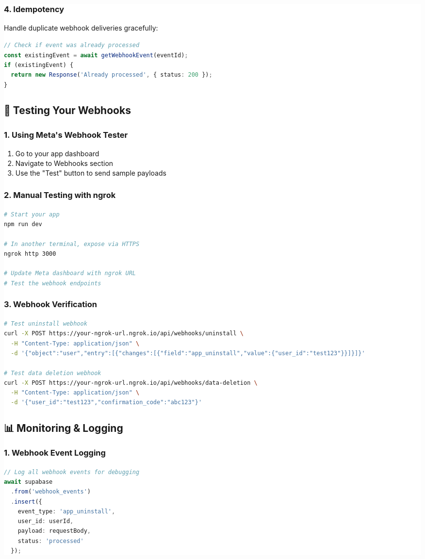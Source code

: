 ### 4. Idempotency
Handle duplicate webhook deliveries gracefully:

```typescript
// Check if event was already processed
const existingEvent = await getWebhookEvent(eventId);
if (existingEvent) {
  return new Response('Already processed', { status: 200 });
}
```

## 🧪 Testing Your Webhooks

### 1. Using Meta's Webhook Tester
1. Go to your app dashboard
2. Navigate to Webhooks section
3. Use the "Test" button to send sample payloads

### 2. Manual Testing with ngrok
```bash
# Start your app
npm run dev

# In another terminal, expose via HTTPS
ngrok http 3000

# Update Meta dashboard with ngrok URL
# Test the webhook endpoints
```

### 3. Webhook Verification
```bash
# Test uninstall webhook
curl -X POST https://your-ngrok-url.ngrok.io/api/webhooks/uninstall \
  -H "Content-Type: application/json" \
  -d '{"object":"user","entry":[{"changes":[{"field":"app_uninstall","value":{"user_id":"test123"}}]}]}'

# Test data deletion webhook
curl -X POST https://your-ngrok-url.ngrok.io/api/webhooks/data-deletion \
  -H "Content-Type: application/json" \
  -d '{"user_id":"test123","confirmation_code":"abc123"}'
```

## 📊 Monitoring & Logging

### 1. Webhook Event Logging
```typescript
// Log all webhook events for debugging
await supabase
  .from('webhook_events')
  .insert({
    event_type: 'app_uninstall',
    user_id: userId,
    payload: requestBody,
    status: 'processed'
  });
```
